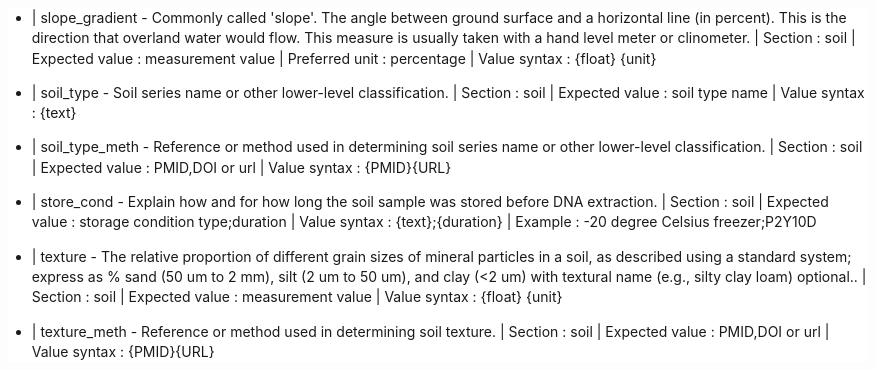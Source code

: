 -   | slope_gradient - Commonly called 'slope'. The angle between ground
      surface and a horizontal line (in percent). This is the direction
      that overland water would flow. This measure is usually taken with
      a hand level meter or clinometer.
    | Section : soil
    | Expected value : measurement value
    | Preferred unit : percentage
    | Value syntax : {float} {unit}

-   | soil_type - Soil series name or other lower-level classification.
    | Section : soil
    | Expected value : soil type name
    | Value syntax : {text}

-   | soil_type_meth - Reference or method used in determining soil
      series name or other lower-level classification.
    | Section : soil
    | Expected value : PMID,DOI or url
    | Value syntax : {PMID}{URL}

-   | store_cond - Explain how and for how long the soil sample was
      stored before DNA extraction.
    | Section : soil
    | Expected value : storage condition type;duration
    | Value syntax : {text};{duration}
    | Example : -20 degree Celsius freezer;P2Y10D

-   | texture - The relative proportion of different grain sizes of
      mineral particles in a soil, as described using a standard system;
      express as % sand (50 um to 2 mm), silt (2 um to 50 um), and clay
      (\<2 um) with textural name (e.g., silty clay loam) optional..
    | Section : soil
    | Expected value : measurement value
    | Value syntax : {float} {unit}

-   | texture_meth - Reference or method used in determining soil
      texture.
    | Section : soil
    | Expected value : PMID,DOI or url
    | Value syntax : {PMID}{URL}

